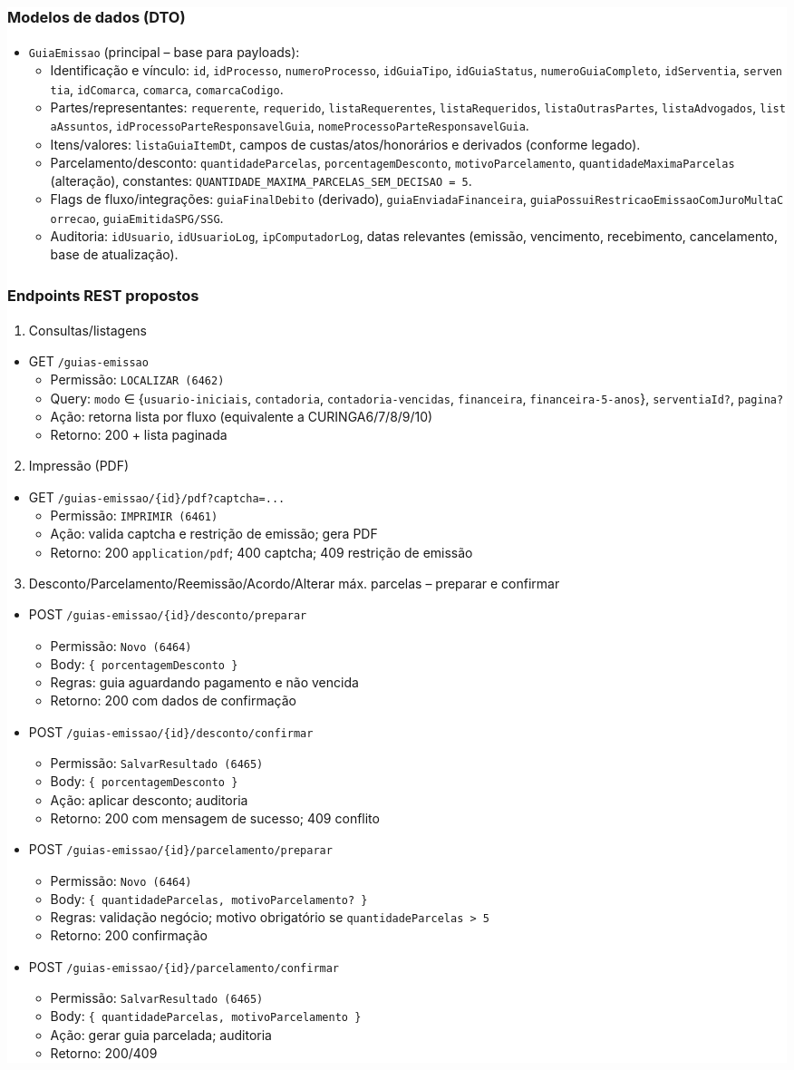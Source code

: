 ### Modelos de dados (DTO)
- `GuiaEmissao` (principal – base para payloads):
  - Identificação e vínculo: `id`, `idProcesso`, `numeroProcesso`, `idGuiaTipo`, `idGuiaStatus`, `numeroGuiaCompleto`, `idServentia`, `serventia`, `idComarca`, `comarca`, `comarcaCodigo`.
  - Partes/representantes: `requerente`, `requerido`, `listaRequerentes`, `listaRequeridos`, `listaOutrasPartes`, `listaAdvogados`, `listaAssuntos`, `idProcessoParteResponsavelGuia`, `nomeProcessoParteResponsavelGuia`.
  - Itens/valores: `listaGuiaItemDt`, campos de custas/atos/honorários e derivados (conforme legado).
  - Parcelamento/desconto: `quantidadeParcelas`, `porcentagemDesconto`, `motivoParcelamento`, `quantidadeMaximaParcelas` (alteração), constantes: `QUANTIDADE_MAXIMA_PARCELAS_SEM_DECISAO = 5`.
  - Flags de fluxo/integrações: `guiaFinalDebito` (derivado), `guiaEnviadaFinanceira`, `guiaPossuiRestricaoEmissaoComJuroMultaCorrecao`, `guiaEmitidaSPG/SSG`.
  - Auditoria: `idUsuario`, `idUsuarioLog`, `ipComputadorLog`, datas relevantes (emissão, vencimento, recebimento, cancelamento, base de atualização).

### Endpoints REST propostos

1) Consultas/listagens
- GET `/guias-emissao`
  - Permissão: `LOCALIZAR (6462)`
  - Query: `modo` ∈ {`usuario-iniciais`, `contadoria`, `contadoria-vencidas`, `financeira`, `financeira-5-anos`}, `serventiaId?`, `pagina?`
  - Ação: retorna lista por fluxo (equivalente a CURINGA6/7/8/9/10)
  - Retorno: 200 + lista paginada

2) Impressão (PDF)
- GET `/guias-emissao/{id}/pdf?captcha=...`
  - Permissão: `IMPRIMIR (6461)`
  - Ação: valida captcha e restrição de emissão; gera PDF
  - Retorno: 200 `application/pdf`; 400 captcha; 409 restrição de emissão

3) Desconto/Parcelamento/Reemissão/Acordo/Alterar máx. parcelas – preparar e confirmar
- POST `/guias-emissao/{id}/desconto/preparar`
  - Permissão: `Novo (6464)`
  - Body: `{ porcentagemDesconto }`
  - Regras: guia aguardando pagamento e não vencida
  - Retorno: 200 com dados de confirmação
- POST `/guias-emissao/{id}/desconto/confirmar`
  - Permissão: `SalvarResultado (6465)`
  - Body: `{ porcentagemDesconto }`
  - Ação: aplicar desconto; auditoria
  - Retorno: 200 com mensagem de sucesso; 409 conflito

- POST `/guias-emissao/{id}/parcelamento/preparar`
  - Permissão: `Novo (6464)`
  - Body: `{ quantidadeParcelas, motivoParcelamento? }`
  - Regras: validação negócio; motivo obrigatório se `quantidadeParcelas > 5`
  - Retorno: 200 confirmação
- POST `/guias-emissao/{id}/parcelamento/confirmar`
  - Permissão: `SalvarResultado (6465)`
  - Body: `{ quantidadeParcelas, motivoParcelamento }`
  - Ação: gerar guia parcelada; auditoria
  - Retorno: 200/409
